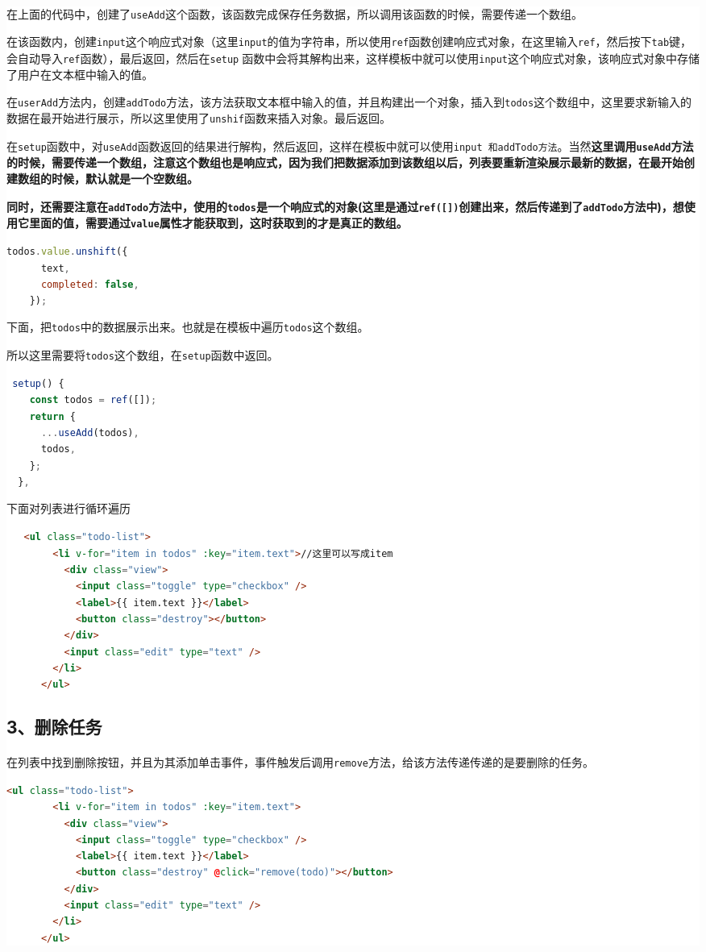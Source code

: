 ```js
```

在上面的代码中，创建了`useAdd`这个函数，该函数完成保存任务数据，所以调用该函数的时候，需要传递一个数组。

在该函数内，创建`input`这个响应式对象（这里`input`的值为字符串，所以使用`ref`函数创建响应式对象，在这里输入`ref`，然后按下`tab`键，会自动导入`ref`函数），最后返回，然后在`setup` 函数中会将其解构出来，这样模板中就可以使用`input`这个响应式对象，该响应式对象中存储了用户在文本框中输入的值。

在`userAdd`方法内，创建`addTodo`方法，该方法获取文本框中输入的值，并且构建出一个对象，插入到`todos`这个数组中，这里要求新输入的数据在最开始进行展示，所以这里使用了`unshif`函数来插入对象。最后返回。

在`setup`函数中，对`useAdd`函数返回的结果进行解构，然后返回，这样在模板中就可以使用`input 和addTodo方法`。当然**这里调用`useAdd`方法的时候，需要传递一个数组，注意这个数组也是响应式，因为我们把数据添加到该数组以后，列表要重新渲染展示最新的数据，在最开始创建数组的时候，默认就是一个空数组。**

**同时，还需要注意在`addTodo`方法中，使用的`todos`是一个响应式的对象(这里是通过`ref([])`创建出来，然后传递到了`addTodo`方法中)，想使用它里面的值，需要通过`value`属性才能获取到，这时获取到的才是真正的数组。**

```js
todos.value.unshift({
      text,
      completed: false,
    });
```

下面，把`todos`中的数据展示出来。也就是在模板中遍历`todos`这个数组。

所以这里需要将`todos`这个数组，在`setup`函数中返回。

```js
 setup() {
    const todos = ref([]);
    return {
      ...useAdd(todos),
      todos,
    };
  },
```

下面对列表进行循环遍历

```html
   <ul class="todo-list">
        <li v-for="item in todos" :key="item.text">//这里可以写成item
          <div class="view">
            <input class="toggle" type="checkbox" />
            <label>{{ item.text }}</label>
            <button class="destroy"></button>
          </div>
          <input class="edit" type="text" />
        </li>
      </ul>
```

## 3、删除任务

在列表中找到删除按钮，并且为其添加单击事件，事件触发后调用`remove`方法，给该方法传递传递的是要删除的任务。

```html
<ul class="todo-list">
        <li v-for="item in todos" :key="item.text">
          <div class="view">
            <input class="toggle" type="checkbox" />
            <label>{{ item.text }}</label>
            <button class="destroy" @click="remove(todo)"></button>
          </div>
          <input class="edit" type="text" />
        </li>
      </ul>
```
